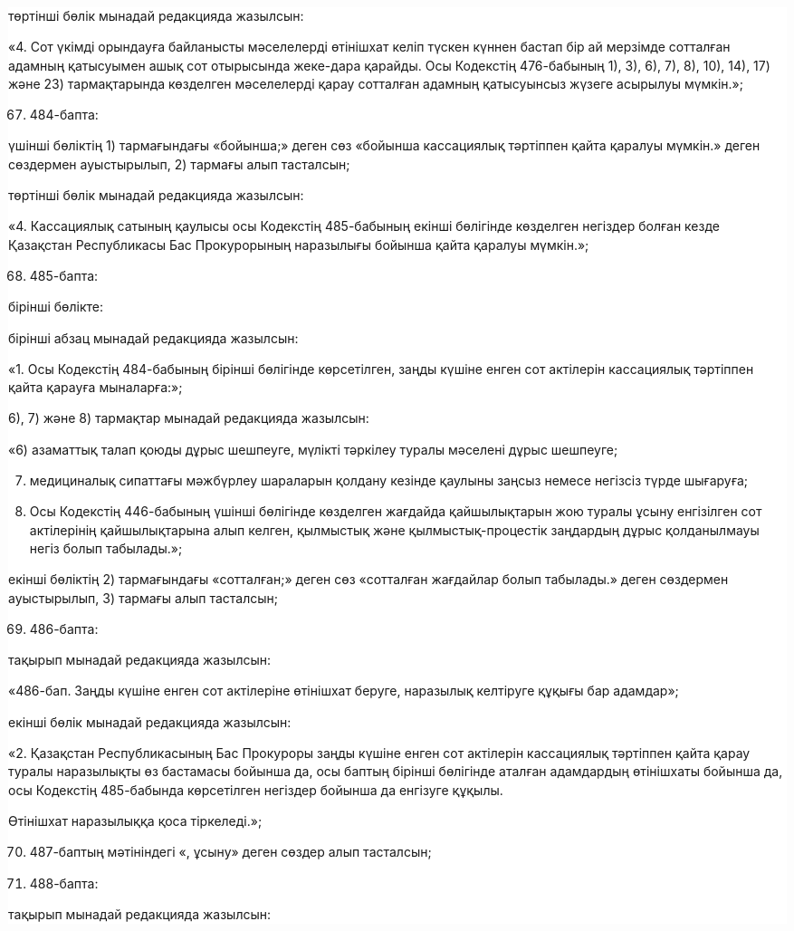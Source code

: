 төртінші бөлік мынадай редакцияда жазылсын:

«4. Сот үкімді орындауға байланысты мәселелерді өтінішхат келіп түскен күннен бастап бір ай мерзімде сотталған адамның қатысуымен ашық сот отырысында жеке-дара қарайды. Осы Кодекстің 476-бабының 1), 3), 6), 7), 8), 10), 14), 17) және 23) тармақтарында көзделген мәселелерді қарау сотталған адамның қатысуынсыз жүзеге асырылуы мүмкін.»;

67) 484-бапта:

үшінші бөліктің 1) тармағындағы «бойынша;» деген сөз «бойынша кассациялық тәртіппен қайта қаралуы мүмкін.» деген сөздермен ауыстырылып, 2) тармағы алып тасталсын;

төртінші бөлік мынадай редакцияда жазылсын:

«4. Кассациялық сатының қаулысы осы Кодекстің 485-бабының екінші бөлігінде көзделген негіздер болған кезде Қазақстан Республикасы Бас Прокурорының наразылығы бойынша қайта қаралуы мүмкін.»;

68) 485-бапта:

бірінші бөлікте:

бірінші абзац мынадай редакцияда жазылсын:

«1. Осы Кодекстің 484-бабының бірінші бөлігінде көрсетілген, заңды күшіне енген сот актілерін кассациялық тәртіппен қайта қарауға мыналарға:»;

6), 7) және 8) тармақтар мынадай редакцияда жазылсын:

«6) азаматтық талап қоюды дұрыс шешпеуге, мүлікті тәркілеу туралы мәселені дұрыс шешпеуге;

7) медициналық сипаттағы мәжбүрлеу шараларын қолдану кезінде қаулыны заңсыз немесе негізсіз түрде шығаруға;

8) Осы Кодекстің 446-бабының үшінші бөлігінде көзделген жағдайда қайшылықтарын жою туралы ұсыну енгізілген сот актілерінің қайшылықтарына алып келген, қылмыстық және қылмыстық-процестік заңдардың дұрыс қолданылмауы негіз болып табылады.»;

екінші бөліктің 2) тармағындағы «сотталған;» деген сөз «сотталған жағдайлар болып табылады.» деген сөздермен ауыстырылып, 3) тармағы алып тасталсын;

69) 486-бапта:

тақырып мынадай редакцияда жазылсын:

«486-бап. Заңды күшіне енген сот актілеріне өтінішхат беруге, наразылық келтіруге құқығы бар адамдар»;

екінші бөлік мынадай редакцияда жазылсын:

«2. Қазақстан Республикасының Бас Прокуроры заңды күшіне енген сот актілерін кассациялық тәртіппен қайта қарау туралы наразылықты өз бастамасы бойынша да, осы баптың бірінші бөлігінде аталған адамдардың өтінішхаты бойынша да, осы Кодекстің 485-бабында көрсетілген негіздер бойынша да енгізуге құқылы.

Өтінішхат наразылыққа қоса тіркеледі.»;

70) 487-баптың мәтініндегі «, ұсыну» деген сөздер алып тасталсын;

71) 488-бапта:

тақырып мынадай редакцияда жазылсын:

